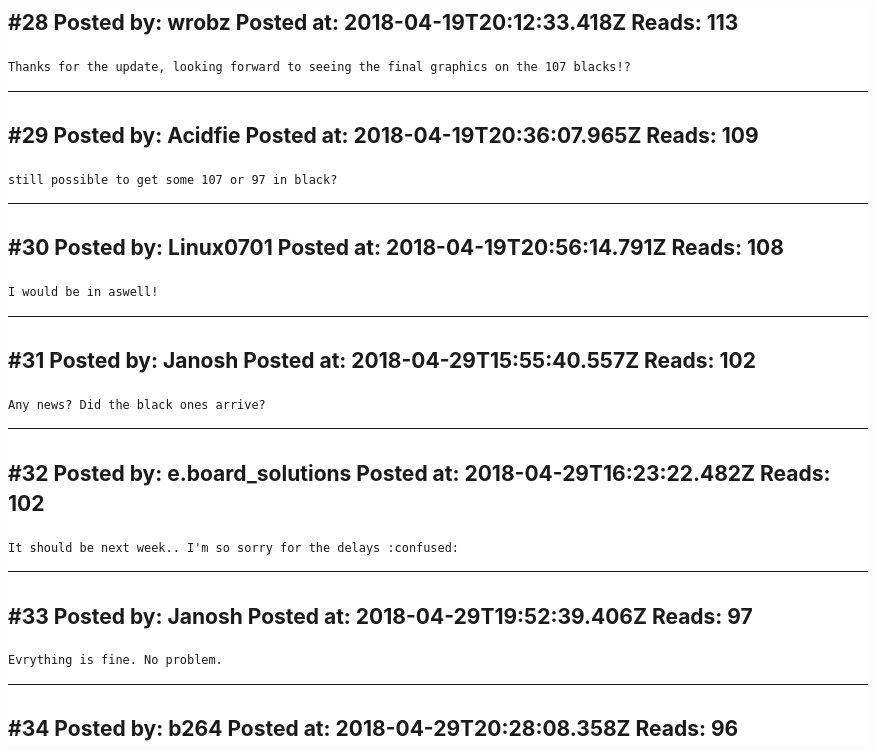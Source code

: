 ## \#28 Posted by: wrobz Posted at: 2018-04-19T20:12:33.418Z Reads: 113

```
Thanks for the update, looking forward to seeing the final graphics on the 107 blacks!?
```

---
## \#29 Posted by: Acidfie Posted at: 2018-04-19T20:36:07.965Z Reads: 109

```
still possible to get some 107 or 97 in black?
```

---
## \#30 Posted by: Linux0701 Posted at: 2018-04-19T20:56:14.791Z Reads: 108

```
I would be in aswell!
```

---
## \#31 Posted by: Janosh Posted at: 2018-04-29T15:55:40.557Z Reads: 102

```
Any news? Did the black ones arrive?
```

---
## \#32 Posted by: e.board_solutions Posted at: 2018-04-29T16:23:22.482Z Reads: 102

```
It should be next week.. I'm so sorry for the delays :confused:
```

---
## \#33 Posted by: Janosh Posted at: 2018-04-29T19:52:39.406Z Reads: 97

```
Evrything is fine. No problem.
```

---
## \#34 Posted by: b264 Posted at: 2018-04-29T20:28:08.358Z Reads: 96
